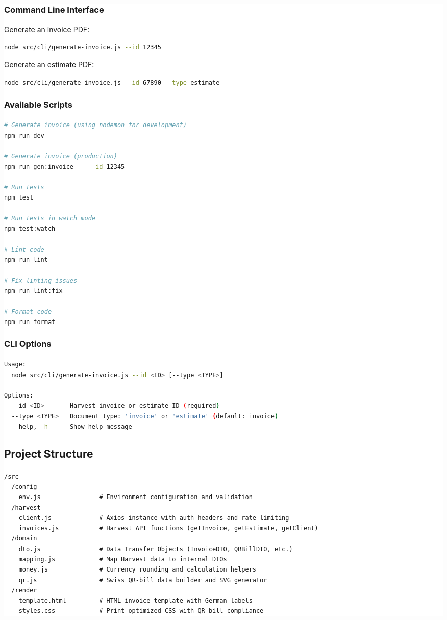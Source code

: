 ### Command Line Interface

Generate an invoice PDF:
```bash
node src/cli/generate-invoice.js --id 12345
```

Generate an estimate PDF:
```bash
node src/cli/generate-invoice.js --id 67890 --type estimate
```

### Available Scripts

```bash
# Generate invoice (using nodemon for development)
npm run dev

# Generate invoice (production)
npm run gen:invoice -- --id 12345

# Run tests
npm test

# Run tests in watch mode
npm test:watch

# Lint code
npm run lint

# Fix linting issues
npm run lint:fix

# Format code
npm run format
```

### CLI Options

```bash
Usage:
  node src/cli/generate-invoice.js --id <ID> [--type <TYPE>]
  
Options:
  --id <ID>       Harvest invoice or estimate ID (required)
  --type <TYPE>   Document type: 'invoice' or 'estimate' (default: invoice)
  --help, -h      Show help message
```

## Project Structure

```
/src
  /config
    env.js                # Environment configuration and validation
  /harvest
    client.js             # Axios instance with auth headers and rate limiting
    invoices.js           # Harvest API functions (getInvoice, getEstimate, getClient)
  /domain
    dto.js                # Data Transfer Objects (InvoiceDTO, QRBillDTO, etc.)
    mapping.js            # Map Harvest data to internal DTOs
    money.js              # Currency rounding and calculation helpers
    qr.js                 # Swiss QR-bill data builder and SVG generator
  /render
    template.html         # HTML invoice template with German labels
    styles.css            # Print-optimized CSS with QR-bill compliance
```
